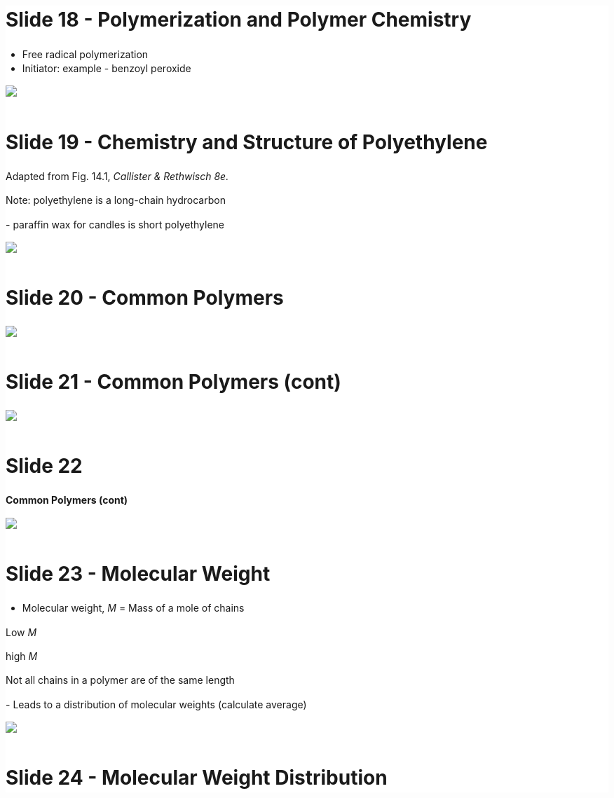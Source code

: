 # Slide 18 - **Polymerization and Polymer Chemistry**

-   Free radical polymerization
-   Initiator: example - benzoyl peroxide

![](./Lessons%2026%20Polymer%20Structures/img17.png)

# Slide 19 - **Chemistry and Structure of Polyethylene**

Adapted from Fig. 14.1, *Callister & Rethwisch 8e.*

Note: polyethylene is a long-chain hydrocarbon

\- paraffin wax for candles is short polyethylene

![](./Lessons%2026%20Polymer%20Structures/img18.png)

# Slide 20 - **Common Polymers**

![](./Lessons%2026%20Polymer%20Structures/img19.png)

# Slide 21 - **Common Polymers (cont)**

![](./Lessons%2026%20Polymer%20Structures/img20.png)

# Slide 22

**Common Polymers (cont)**

![](./Lessons%2026%20Polymer%20Structures/img21.png)

# Slide 23 - **Molecular Weight**

-   Molecular weight, *M* = Mass of a mole of chains

Low *M*

high *M*

Not all chains in a polymer are of the same length

\- Leads to a distribution of molecular weights (calculate average)

![](./Lessons%2026%20Polymer%20Structures/img22.png)

# Slide 24 - **Molecular Weight Distribution**
